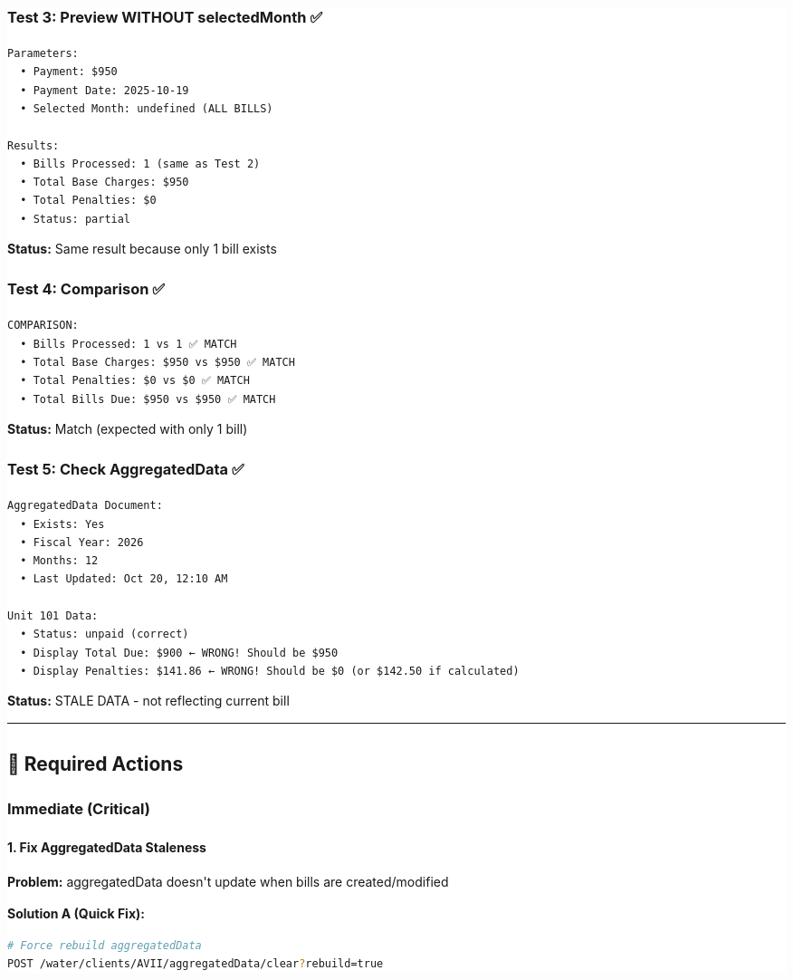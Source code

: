 ### Test 3: Preview WITHOUT selectedMonth ✅
```
Parameters:
  • Payment: $950
  • Payment Date: 2025-10-19
  • Selected Month: undefined (ALL BILLS)

Results:
  • Bills Processed: 1 (same as Test 2)
  • Total Base Charges: $950
  • Total Penalties: $0
  • Status: partial
```
**Status:** Same result because only 1 bill exists

### Test 4: Comparison ✅
```
COMPARISON:
  • Bills Processed: 1 vs 1 ✅ MATCH
  • Total Base Charges: $950 vs $950 ✅ MATCH
  • Total Penalties: $0 vs $0 ✅ MATCH
  • Total Bills Due: $950 vs $950 ✅ MATCH
```
**Status:** Match (expected with only 1 bill)

### Test 5: Check AggregatedData ✅
```
AggregatedData Document:
  • Exists: Yes
  • Fiscal Year: 2026
  • Months: 12
  • Last Updated: Oct 20, 12:10 AM

Unit 101 Data:
  • Status: unpaid (correct)
  • Display Total Due: $900 ← WRONG! Should be $950
  • Display Penalties: $141.86 ← WRONG! Should be $0 (or $142.50 if calculated)
```
**Status:** STALE DATA - not reflecting current bill

---

## 🔧 Required Actions

### Immediate (Critical)

#### 1. Fix AggregatedData Staleness
**Problem:** aggregatedData doesn't update when bills are created/modified

**Solution A (Quick Fix):**
```bash
# Force rebuild aggregatedData
POST /water/clients/AVII/aggregatedData/clear?rebuild=true
```
